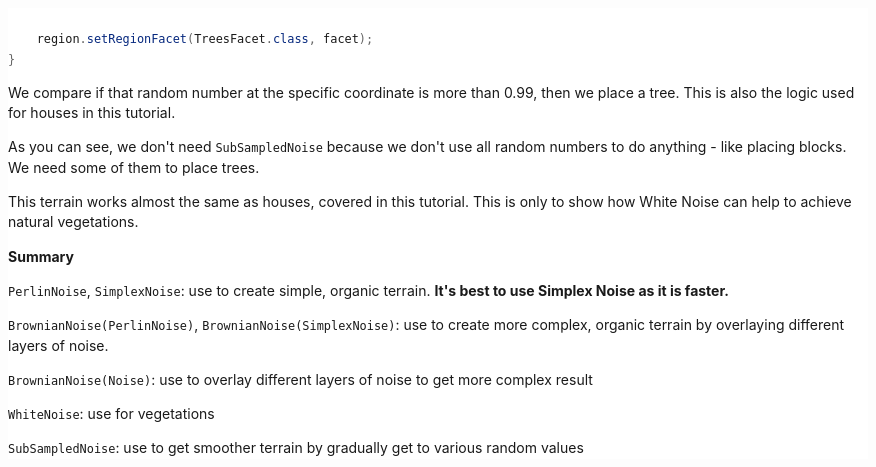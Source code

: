 ```java

    region.setRegionFacet(TreesFacet.class, facet);
}
```
We compare if that random number at the specific coordinate is more than 0.99, then we place a tree. This is also the logic used for houses in this tutorial.

As you can see, we don't need `SubSampledNoise` because we don't use all random numbers to do anything - like placing blocks. We need some of them to place trees.

This terrain works almost the same as houses, covered in this tutorial. This is only to show how White Noise can help to achieve natural vegetations.

**Summary**

`PerlinNoise`, `SimplexNoise`: use to create simple, organic terrain. **It's best to use Simplex Noise as it is faster.**

`BrownianNoise(PerlinNoise)`, `BrownianNoise(SimplexNoise)`: use to create more complex, organic terrain by overlaying different layers of noise.

`BrownianNoise(Noise)`: use to overlay different layers of noise to get more complex result

`WhiteNoise`: use for vegetations

`SubSampledNoise`: use to get smoother terrain by gradually get to various random values

